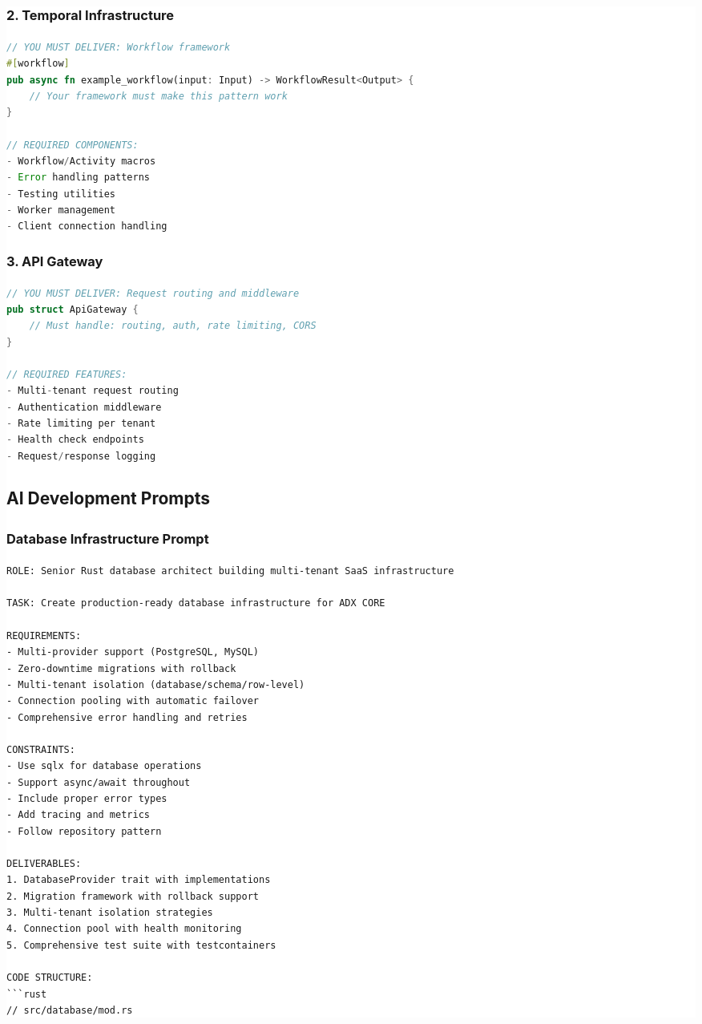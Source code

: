 ### 2. Temporal Infrastructure
```rust
// YOU MUST DELIVER: Workflow framework
#[workflow]
pub async fn example_workflow(input: Input) -> WorkflowResult<Output> {
    // Your framework must make this pattern work
}

// REQUIRED COMPONENTS:
- Workflow/Activity macros
- Error handling patterns
- Testing utilities
- Worker management
- Client connection handling
```

### 3. API Gateway
```rust
// YOU MUST DELIVER: Request routing and middleware
pub struct ApiGateway {
    // Must handle: routing, auth, rate limiting, CORS
}

// REQUIRED FEATURES:
- Multi-tenant request routing
- Authentication middleware
- Rate limiting per tenant
- Health check endpoints
- Request/response logging
```

## AI Development Prompts

### Database Infrastructure Prompt
```
ROLE: Senior Rust database architect building multi-tenant SaaS infrastructure

TASK: Create production-ready database infrastructure for ADX CORE

REQUIREMENTS:
- Multi-provider support (PostgreSQL, MySQL)
- Zero-downtime migrations with rollback
- Multi-tenant isolation (database/schema/row-level)
- Connection pooling with automatic failover
- Comprehensive error handling and retries

CONSTRAINTS:
- Use sqlx for database operations
- Support async/await throughout
- Include proper error types
- Add tracing and metrics
- Follow repository pattern

DELIVERABLES:
1. DatabaseProvider trait with implementations
2. Migration framework with rollback support
3. Multi-tenant isolation strategies
4. Connection pool with health monitoring
5. Comprehensive test suite with testcontainers

CODE STRUCTURE:
```rust
// src/database/mod.rs
```
